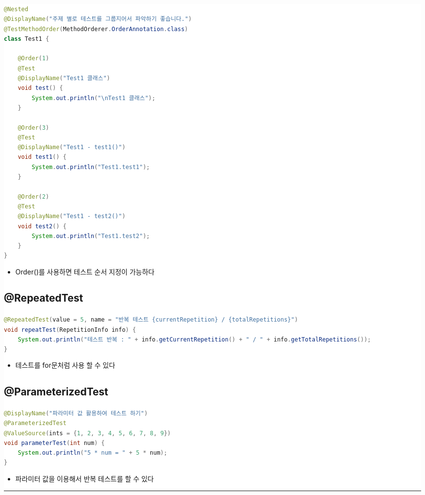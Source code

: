 ```java
@Nested  
@DisplayName("주제 별로 테스트를 그룹지어서 파악하기 좋습니다.")  
@TestMethodOrder(MethodOrderer.OrderAnnotation.class)  
class Test1 {  
  
    @Order(1)  
    @Test  
    @DisplayName("Test1 클래스")  
    void test() {  
        System.out.println("\nTest1 클래스");  
    }  
  
    @Order(3)  
    @Test  
    @DisplayName("Test1 - test1()")  
    void test1() {  
        System.out.println("Test1.test1");  
    }  
  
    @Order(2)  
    @Test  
    @DisplayName("Test1 - test2()")  
    void test2() {  
        System.out.println("Test1.test2");  
    }  
}
```
- Order()를 사용하면 테스트 순서 지정이 가능하다
## @RepeatedTest

```java
@RepeatedTest(value = 5, name = "반복 테스트 {currentRepetition} / {totalRepetitions}")  
void repeatTest(RepetitionInfo info) {  
    System.out.println("테스트 반복 : " + info.getCurrentRepetition() + " / " + info.getTotalRepetitions());  
}
```
- 테스트를 for문처럼 사용 할 수 있다
## @ParameterizedTest

```java
@DisplayName("파라미터 값 활용하여 테스트 하기")  
@ParameterizedTest  
@ValueSource(ints = {1, 2, 3, 4, 5, 6, 7, 8, 9})  
void parameterTest(int num) {  
    System.out.println("5 * num = " + 5 * num);  
}
```
- 파라미터 값을 이용해서 반복 테스트를 할 수 있다

---